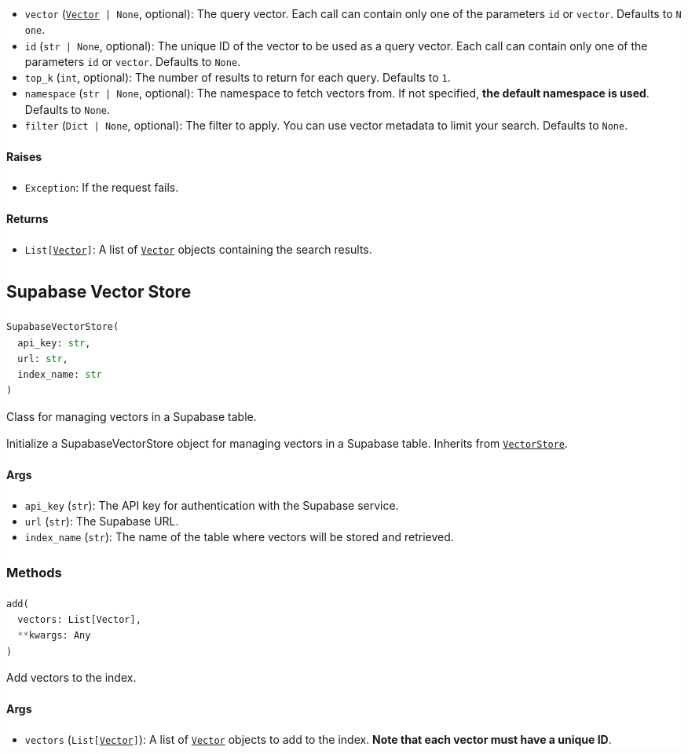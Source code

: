 - `vector` ([`Vector`](./schemas/vector.md)` | None`, optional): The query vector. Each call can contain only one of the parameters `id` or `vector`. Defaults to `None`.
- `id` (`str | None`, optional): The unique ID of the vector to be used as a query vector. Each call can contain only one of the parameters `id` or `vector`. Defaults to `None`.
- `top_k` (`int`, optional): The number of results to return for each query. Defaults to `1`.
- `namespace` (`str | None`, optional): The namespace to fetch vectors from. If not specified, **the default namespace is used**. Defaults to `None`.
- `filter` (`Dict | None`, optional): The filter to apply. You can use vector metadata to limit your search. Defaults to `None`.

#### Raises

- `Exception`: If the request fails.

#### Returns

- `List[`[`Vector`](./schemas/vector.md)`]`: A list of [`Vector`](./schemas/vector.md) objects containing the search results.

## Supabase Vector Store

```python
SupabaseVectorStore(
  api_key: str,
  url: str,
  index_name: str
)
```

Class for managing vectors in a Supabase table.

Initialize a SupabaseVectorStore object for managing vectors in a Supabase table. Inherits from [`VectorStore`](#vector-store).

#### Args

- `api_key` (`str`): The API key for authentication with the Supabase service.
- `url` (`str`): The Supabase URL.
- `index_name` (`str`): The name of the table where vectors will be stored and retrieved.

### Methods

```python
add(
  vectors: List[Vector],
  **kwargs: Any
)
```

Add vectors to the index.

#### Args

- `vectors` (`List[`[`Vector`](./schemas/vector.md)`]`): A list of [`Vector`](./schemas/vector.md) objects to add to the index. **Note that each vector must have a unique ID**.
